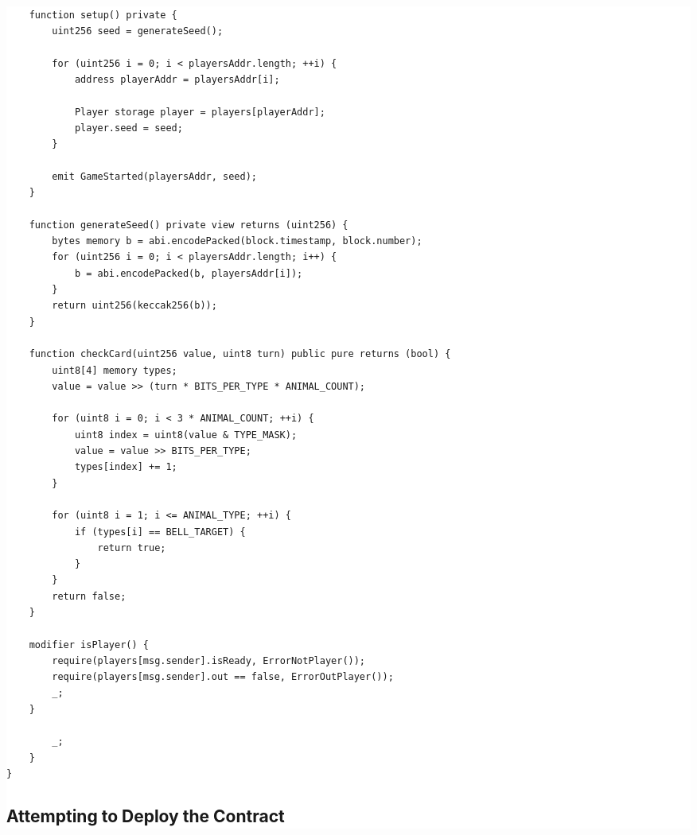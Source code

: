 ```solidity
    function setup() private {
        uint256 seed = generateSeed();

        for (uint256 i = 0; i < playersAddr.length; ++i) {
            address playerAddr = playersAddr[i];

            Player storage player = players[playerAddr];
            player.seed = seed;
        }

        emit GameStarted(playersAddr, seed);
    }

    function generateSeed() private view returns (uint256) {
        bytes memory b = abi.encodePacked(block.timestamp, block.number);
        for (uint256 i = 0; i < playersAddr.length; i++) {
            b = abi.encodePacked(b, playersAddr[i]);
        }
        return uint256(keccak256(b));
    }

    function checkCard(uint256 value, uint8 turn) public pure returns (bool) {
        uint8[4] memory types;
        value = value >> (turn * BITS_PER_TYPE * ANIMAL_COUNT);

        for (uint8 i = 0; i < 3 * ANIMAL_COUNT; ++i) {
            uint8 index = uint8(value & TYPE_MASK);
            value = value >> BITS_PER_TYPE;
            types[index] += 1;
        }

        for (uint8 i = 1; i <= ANIMAL_TYPE; ++i) {
            if (types[i] == BELL_TARGET) {
                return true;
            }
        }
        return false;
    }

    modifier isPlayer() {
        require(players[msg.sender].isReady, ErrorNotPlayer());
        require(players[msg.sender].out == false, ErrorOutPlayer());
        _;
    }

        _;
    }
}
```
## Attempting to Deploy the Contract
